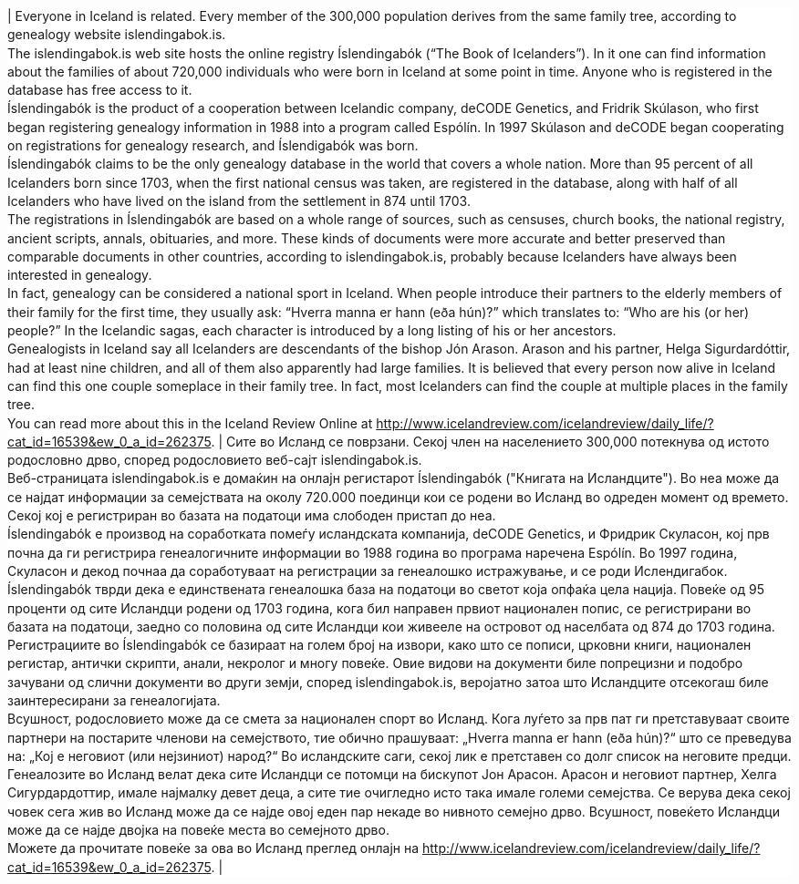| Everyone in Iceland is related. Every member of the 300,000 population derives from the same family tree, according to genealogy website islendingabok.is.<br/>The islendingabok.is web site hosts the online registry Íslendingabók (“The Book of Icelanders”). In it one can find information about the families of about 720,000 individuals who were born in Iceland at some point in time. Anyone who is registered in the database has free access to it.<br/>Íslendingabók is the product of a cooperation between Icelandic company, deCODE Genetics, and Fridrik Skúlason, who first began registering genealogy information in 1988 into a program called Espólín. In 1997 Skúlason and deCODE began cooperating on registrations for genealogy research, and Íslendigabók was born.<br/>Íslendingabók claims to be the only genealogy database in the world that covers a whole nation. More than 95 percent of all Icelanders born since 1703, when the first national census was taken, are registered in the database, along with half of all Icelanders who have lived on the island from the settlement in 874 until 1703.<br/>The registrations in Íslendingabók are based on a whole range of sources, such as censuses, church books, the national registry, ancient scripts, annals, obituaries, and more. These kinds of documents were more accurate and better preserved than comparable documents in other countries, according to islendingabok.is, probably because Icelanders have always been interested in genealogy.<br/>In fact, genealogy can be considered a national sport in Iceland. When people introduce their partners to the elderly members of their family for the first time, they usually ask: “Hverra manna er hann (eða hún)?” which translates to: “Who are his (or her) people?” In the Icelandic sagas, each character is introduced by a long listing of his or her ancestors.<br/>Genealogists in Iceland say all Icelanders are descendants of the bishop Jón Arason. Arason and his partner, Helga Sigurdardóttir, had at least nine children, and all of them also apparently had large families. It is believed that every person now alive in Iceland can find this one couple someplace in their family tree. In fact, most Icelanders can find the couple at multiple places in the family tree.<br/>You can read more about this in the Iceland Review Online at http://www.icelandreview.com/icelandreview/daily_life/?cat_id=16539&ew_0_a_id=262375. | Сите во Исланд се поврзани. Секој член на населението 300,000 потекнува од истото родословно дрво, според родословието веб-сајт islendingabok.is.<br/>Веб-страницата islendingabok.is е домаќин на онлајн регистарот Íslendingabók ("Книгата на Исландците"). Во неа може да се најдат информации за семејствата на околу 720.000 поединци кои се родени во Исланд во одреден момент од времето. Секој кој е регистриран во базата на податоци има слободен пристап до неа.<br/>Íslendingabók е производ на соработката помеѓу исландската компанија, deCODE Genetics, и Фридрик Скуласон, кој прв почна да ги регистрира генеалогичните информации во 1988 година во програма наречена Espólín. Во 1997 година, Скуласон и декод почнаа да соработуваат на регистрации за генеалошко истражување, и се роди Ислендигабок.<br/>Íslendingabók тврди дека е единствената генеалошка база на податоци во светот која опфаќа цела нација. Повеќе од 95 проценти од сите Исландци родени од 1703 година, кога бил направен првиот национален попис, се регистрирани во базата на податоци, заедно со половина од сите Исландци кои живееле на островот од населбата од 874 до 1703 година.<br/>Регистрациите во Íslendingabók се базираат на голем број на извори, како што се пописи, црковни книги, национален регистар, антички скрипти, анали, некролог и многу повеќе. Овие видови на документи биле попрецизни и подобро зачувани од слични документи во други земји, според islendingabok.is, веројатно затоа што Исландците отсекогаш биле заинтересирани за генеалогијата.<br/>Всушност, родословието може да се смета за национален спорт во Исланд. Кога луѓето за прв пат ги претставуваат своите партнери на постарите членови на семејството, тие обично прашуваат: „Hverra manna er hann (eða hún)?“ што се преведува на: „Кој е неговиот (или нејзиниот) народ?“ Во исландските саги, секој лик е претставен со долг список на неговите предци.<br/>Генеалозите во Исланд велат дека сите Исландци се потомци на бискупот Јон Арасон. Арасон и неговиот партнер, Хелга Сигурдардоттир, имале најмалку девет деца, а сите тие очигледно исто така имале големи семејства. Се верува дека секој човек сега жив во Исланд може да се најде овој еден пар некаде во нивното семејно дрво. Всушност, повеќето Исландци може да се најде двојка на повеќе места во семејното дрво.<br/>Можете да прочитате повеќе за ова во Исланд преглед онлајн на http://www.icelandreview.com/icelandreview/daily_life/?cat_id=16539&ew_0_a_id=262375. |
